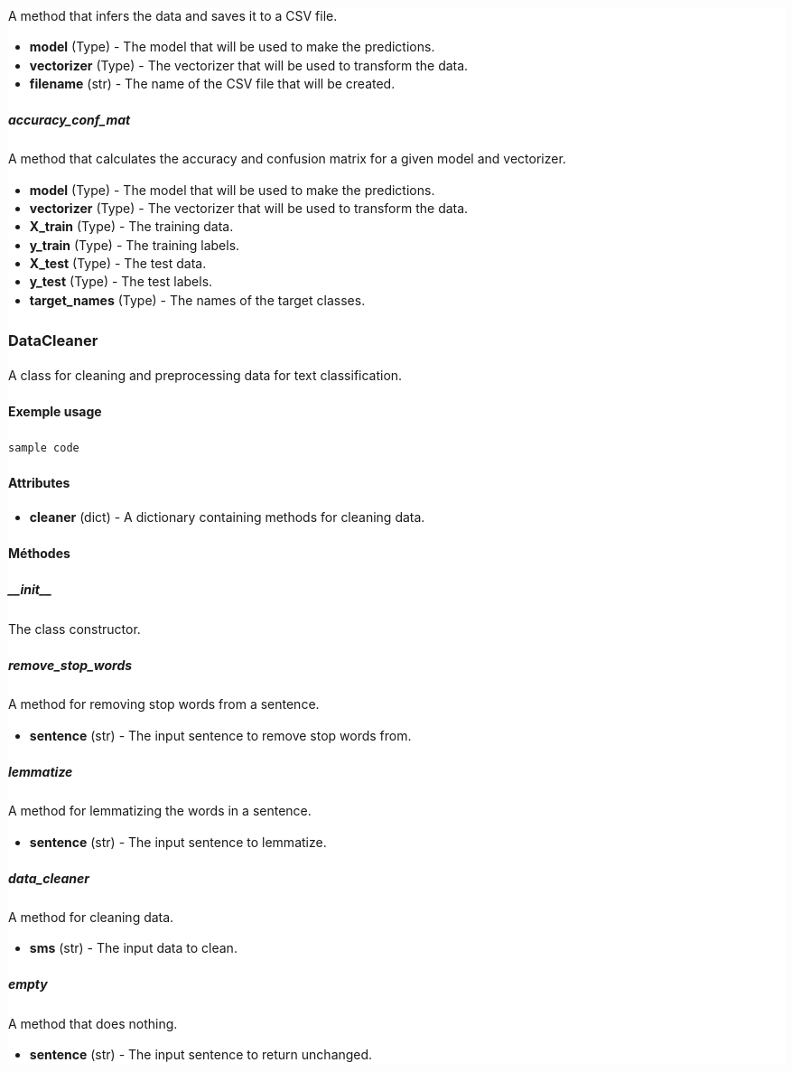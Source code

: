 A method that infers the data and saves it to a CSV file.

*   **model** (Type) - The model that will be used to make the predictions.
*   **vectorizer** (Type) - The vectorizer that will be used to transform the data.
*   **filename** (str) - The name of the CSV file that will be created.

##### accuracy\_conf\_mat

A method that calculates the accuracy and confusion matrix for a given model and vectorizer.

*   **model** (Type) - The model that will be used to make the predictions.
*   **vectorizer** (Type) - The vectorizer that will be used to transform the data.
*   **X\_train** (Type) - The training data.
*   **y\_train** (Type) - The training labels.
*   **X\_test** (Type) - The test data.
*   **y\_test** (Type) - The test labels.
*   **target\_names** (Type) - The names of the target classes.

### DataCleaner

A class for cleaning and preprocessing data for text classification.

#### Exemple usage

`sample code`

#### Attributes

*   **cleaner** (dict) - A dictionary containing methods for cleaning data.

#### Méthodes

##### \_\_init\_\_

The class constructor.

##### remove\_stop\_words

A method for removing stop words from a sentence.

*   **sentence** (str) - The input sentence to remove stop words from.

##### lemmatize

A method for lemmatizing the words in a sentence.

*   **sentence** (str) - The input sentence to lemmatize.

##### data\_cleaner

A method for cleaning data.

*   **sms** (str) - The input data to clean.

##### empty

A method that does nothing.

*   **sentence** (str) - The input sentence to return unchanged.
